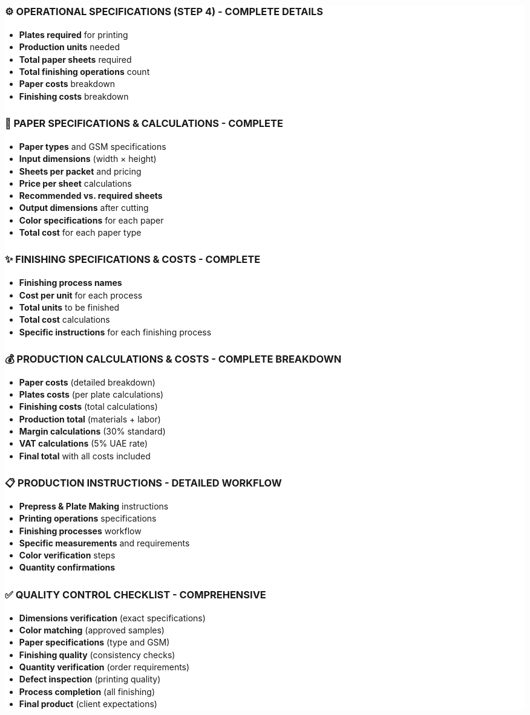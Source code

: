 ### **⚙️ OPERATIONAL SPECIFICATIONS (STEP 4) - COMPLETE DETAILS**
- **Plates required** for printing
- **Production units** needed
- **Total paper sheets** required
- **Total finishing operations** count
- **Paper costs** breakdown
- **Finishing costs** breakdown

### **📄 PAPER SPECIFICATIONS & CALCULATIONS - COMPLETE**
- **Paper types** and GSM specifications
- **Input dimensions** (width × height)
- **Sheets per packet** and pricing
- **Price per sheet** calculations
- **Recommended vs. required sheets**
- **Output dimensions** after cutting
- **Color specifications** for each paper
- **Total cost** for each paper type

### **✨ FINISHING SPECIFICATIONS & COSTS - COMPLETE**
- **Finishing process names**
- **Cost per unit** for each process
- **Total units** to be finished
- **Total cost** calculations
- **Specific instructions** for each finishing process

### **💰 PRODUCTION CALCULATIONS & COSTS - COMPLETE BREAKDOWN**
- **Paper costs** (detailed breakdown)
- **Plates costs** (per plate calculations)
- **Finishing costs** (total calculations)
- **Production total** (materials + labor)
- **Margin calculations** (30% standard)
- **VAT calculations** (5% UAE rate)
- **Final total** with all costs included

### **📋 PRODUCTION INSTRUCTIONS - DETAILED WORKFLOW**
- **Prepress & Plate Making** instructions
- **Printing operations** specifications
- **Finishing processes** workflow
- **Specific measurements** and requirements
- **Color verification** steps
- **Quantity confirmations**

### **✅ QUALITY CONTROL CHECKLIST - COMPREHENSIVE**
- **Dimensions verification** (exact specifications)
- **Color matching** (approved samples)
- **Paper specifications** (type and GSM)
- **Finishing quality** (consistency checks)
- **Quantity verification** (order requirements)
- **Defect inspection** (printing quality)
- **Process completion** (all finishing)
- **Final product** (client expectations)
